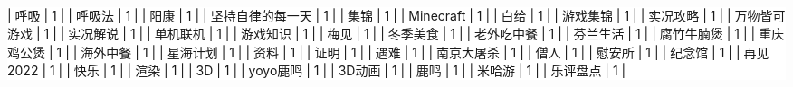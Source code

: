 | 呼吸 | 1 |
| 呼吸法 | 1 |
| 阳康 | 1 |
| 坚持自律的每一天 | 1 |
| 集锦 | 1 |
| Minecraft | 1 |
| 白给 | 1 |
| 游戏集锦 | 1 |
| 实况攻略 | 1 |
| 万物皆可游戏 | 1 |
| 实况解说 | 1 |
| 单机联机 | 1 |
| 游戏知识 | 1 |
| 梅见 | 1 |
| 冬季美食 | 1 |
| 老外吃中餐 | 1 |
| 芬兰生活 | 1 |
| 腐竹牛腩煲 | 1 |
| 重庆鸡公煲 | 1 |
| 海外中餐 | 1 |
| 星海计划 | 1 |
| 资料 | 1 |
| 证明 | 1 |
| 遇难 | 1 |
| 南京大屠杀 | 1 |
| 僧人 | 1 |
| 慰安所 | 1 |
| 纪念馆 | 1 |
| 再见2022 | 1 |
| 快乐 | 1 |
| 渲染 | 1 |
| 3D | 1 |
| yoyo鹿鸣 | 1 |
| 3D动画 | 1 |
| 鹿鸣 | 1 |
| 米哈游 | 1 |
| 乐评盘点 | 1 |